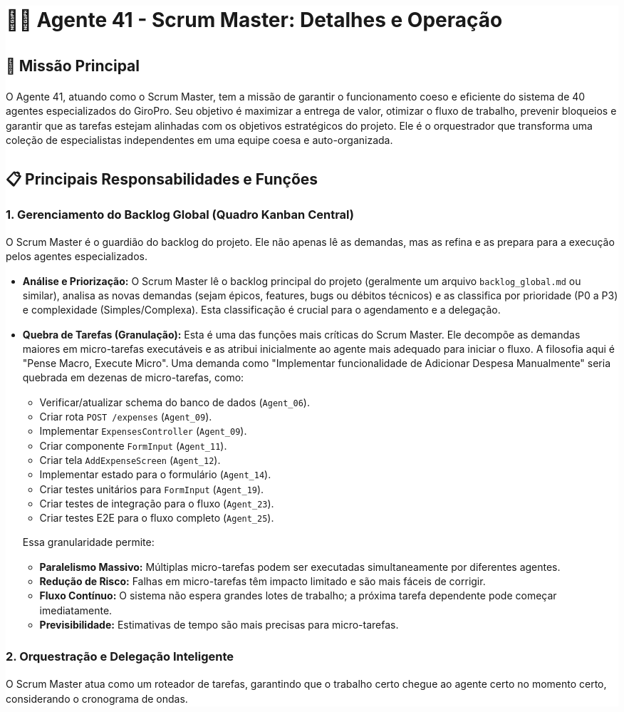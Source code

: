 # 🧙‍♂️ Agente 41 - Scrum Master: Detalhes e Operação

## 🎯 Missão Principal

O Agente 41, atuando como o Scrum Master, tem a missão de garantir o funcionamento coeso e eficiente do sistema de 40 agentes especializados do GiroPro. Seu objetivo é maximizar a entrega de valor, otimizar o fluxo de trabalho, prevenir bloqueios e garantir que as tarefas estejam alinhadas com os objetivos estratégicos do projeto. Ele é o orquestrador que transforma uma coleção de especialistas independentes em uma equipe coesa e auto-organizada.

## 📋 Principais Responsabilidades e Funções

### 1. Gerenciamento do Backlog Global (Quadro Kanban Central)

O Scrum Master é o guardião do backlog do projeto. Ele não apenas lê as demandas, mas as refina e as prepara para a execução pelos agentes especializados.

*   **Análise e Priorização:** O Scrum Master lê o backlog principal do projeto (geralmente um arquivo `backlog_global.md` ou similar), analisa as novas demandas (sejam épicos, features, bugs ou débitos técnicos) e as classifica por prioridade (P0 a P3) e complexidade (Simples/Complexa). Esta classificação é crucial para o agendamento e a delegação.

*   **Quebra de Tarefas (Granulação):** Esta é uma das funções mais críticas do Scrum Master. Ele decompõe as demandas maiores em micro-tarefas executáveis e as atribui inicialmente ao agente mais adequado para iniciar o fluxo. A filosofia aqui é "Pense Macro, Execute Micro". Uma demanda como "Implementar funcionalidade de Adicionar Despesa Manualmente" seria quebrada em dezenas de micro-tarefas, como:
    *   Verificar/atualizar schema do banco de dados (`Agent_06`).
    *   Criar rota `POST /expenses` (`Agent_09`).
    *   Implementar `ExpensesController` (`Agent_09`).
    *   Criar componente `FormInput` (`Agent_11`).
    *   Criar tela `AddExpenseScreen` (`Agent_12`).
    *   Implementar estado para o formulário (`Agent_14`).
    *   Criar testes unitários para `FormInput` (`Agent_19`).
    *   Criar testes de integração para o fluxo (`Agent_23`).
    *   Criar testes E2E para o fluxo completo (`Agent_25`).

    Essa granularidade permite:
    *   **Paralelismo Massivo:** Múltiplas micro-tarefas podem ser executadas simultaneamente por diferentes agentes.
    *   **Redução de Risco:** Falhas em micro-tarefas têm impacto limitado e são mais fáceis de corrigir.
    *   **Fluxo Contínuo:** O sistema não espera grandes lotes de trabalho; a próxima tarefa dependente pode começar imediatamente.
    *   **Previsibilidade:** Estimativas de tempo são mais precisas para micro-tarefas.

### 2. Orquestração e Delegação Inteligente

O Scrum Master atua como um roteador de tarefas, garantindo que o trabalho certo chegue ao agente certo no momento certo, considerando o cronograma de ondas.
